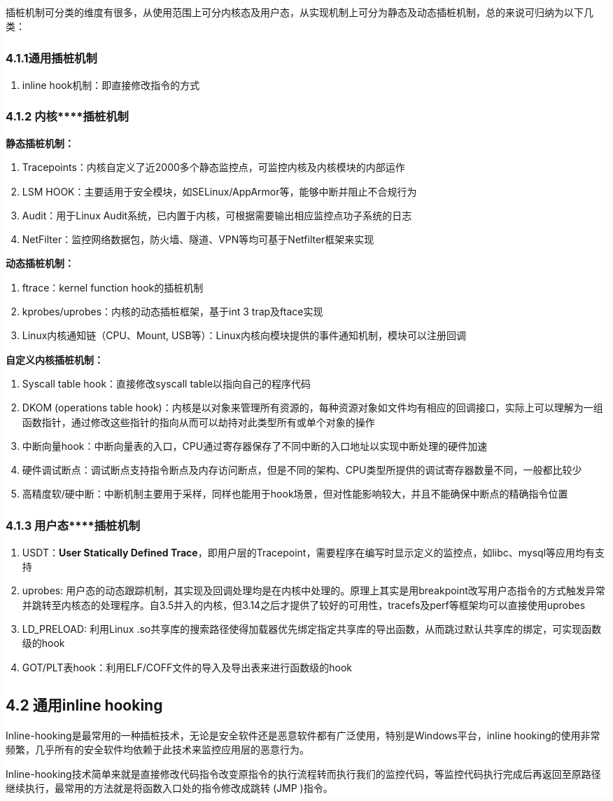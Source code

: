 插桩机制可分类的维度有很多，从使用范围上可分内核态及用户态，从实现机制上可分为静态及动态插桩机制，总的来说可归纳为以下几类：

### **4.1.1通用插桩机制**

1.  inline hook机制：即直接修改指令的方式
    

### **4.1.2** **内核****插桩机制**

**静态插桩机制：** 

1.  Tracepoints：内核自定义了近2000多个静态监控点，可监控内核及内核模块的内部运作
    
2.  LSM HOOK：主要适用于安全模块，如SELinux/AppArmor等，能够中断并阻止不合规行为
    
3.  Audit：用于Linux Audit系统，已内置于内核，可根据需要输出相应监控点功子系统的日志
    
4.  NetFilter：监控网络数据包，防火墙、隧道、VPN等均可基于Netfilter框架来实现
    

**动态插桩机制：** 

1.  ftrace：kernel function hook的插桩机制
    
2.  kprobes/uprobes：内核的动态插桩框架，基于int 3 trap及ftace实现
    
3.  Linux内核通知链（CPU、Mount, USB等）：Linux内核向模块提供的事件通知机制，模块可以注册回调
    

**自定义****内核****插桩机制：** 

1.  Syscall table hook：直接修改syscall table以指向自己的程序代码
    
2.  DKOM (operations table hook)：内核是以对象来管理所有资源的，每种资源对象如文件均有相应的回调接口，实际上可以理解为一组函数指针，通过修改这些指针的指向从而可以劫持对此类型所有或单个对象的操作
    
3.  中断向量hook：中断向量表的入口，CPU通过寄存器保存了不同中断的入口地址以实现中断处理的硬件加速
    
4.  硬件调试断点：调试断点支持指令断点及内存访问断点，但是不同的架构、CPU类型所提供的调试寄存器数量不同，一般都比较少
    
5.  高精度软/硬中断：中断机制主要用于采样，同样也能用于hook场景，但对性能影响较大，并且不能确保中断点的精确指令位置
    

### **4.1.3** **用户态****插桩机制**

1.  USDT：**User Statically Defined Trace**，即用户层的Tracepoint，需要程序在编写时显示定义的监控点，如libc、mysql等应用均有支持
    
2.  uprobes: 用户态的动态跟踪机制，其实现及回调处理均是在内核中处理的。原理上其实是用breakpoint改写用户态指令的方式触发异常并跳转至内核态的处理程序。自3.5并入的内核，但3.14之后才提供了较好的可用性，tracefs及perf等框架均可以直接使用uprobes
    
3.  LD_PRELOAD: 利用Linux .so共享库的搜索路径使得加载器优先绑定指定共享库的导出函数，从而跳过默认共享库的绑定，可实现函数级的hook
    
4.  GOT/PLT表hook：利用ELF/COFF文件的导入及导出表来进行函数级的hook
    

**4.2 通用inline hooking**
------------------------

Inline-hooking是最常用的一种插桩技术，无论是安全软件还是恶意软件都有广泛使用，特别是Windows平台，inline hooking的使用非常频繁，几乎所有的安全软件均依赖于此技术来监控应用层的恶意行为。

Inline-hooking技术简单来就是直接修改代码指令改变原指令的执行流程转而执行我们的监控代码，等监控代码执行完成后再返回至原路径继续执行，最常用的方法就是将函数入口处的指令修改成跳转 (JMP )指令。
